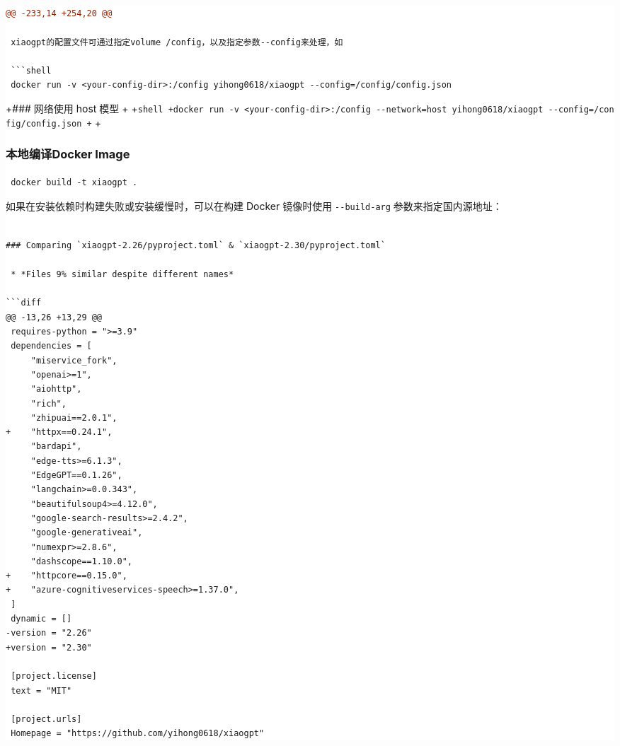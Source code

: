 ```diff
@@ -233,14 +254,20 @@
 
 xiaogpt的配置文件可通过指定volume /config，以及指定参数--config来处理，如
 
 ```shell
 docker run -v <your-config-dir>:/config yihong0618/xiaogpt --config=/config/config.json
 ```
 
+### 网络使用 host 模型
+
+```shell
+docker run -v <your-config-dir>:/config --network=host yihong0618/xiaogpt --config=/config/config.json
+```
+
 ### 本地编译Docker Image
 
 ```shell
  docker build -t xiaogpt .
 ```
 
 如果在安装依赖时构建失败或安装缓慢时，可以在构建 Docker 镜像时使用 `--build-arg` 参数来指定国内源地址：
```

### Comparing `xiaogpt-2.26/pyproject.toml` & `xiaogpt-2.30/pyproject.toml`

 * *Files 9% similar despite different names*

```diff
@@ -13,26 +13,29 @@
 requires-python = ">=3.9"
 dependencies = [
     "miservice_fork",
     "openai>=1",
     "aiohttp",
     "rich",
     "zhipuai==2.0.1",
+    "httpx==0.24.1",
     "bardapi",
     "edge-tts>=6.1.3",
     "EdgeGPT==0.1.26",
     "langchain>=0.0.343",
     "beautifulsoup4>=4.12.0",
     "google-search-results>=2.4.2",
     "google-generativeai",
     "numexpr>=2.8.6",
     "dashscope==1.10.0",
+    "httpcore==0.15.0",
+    "azure-cognitiveservices-speech>=1.37.0",
 ]
 dynamic = []
-version = "2.26"
+version = "2.30"
 
 [project.license]
 text = "MIT"
 
 [project.urls]
 Homepage = "https://github.com/yihong0618/xiaogpt"
```


 [这里]: https://github.com/acheong08/EdgeGPT#getting-authentication-required
 [这里]: https://github.com/acheong08/EdgeGPT#getting-authentication-required